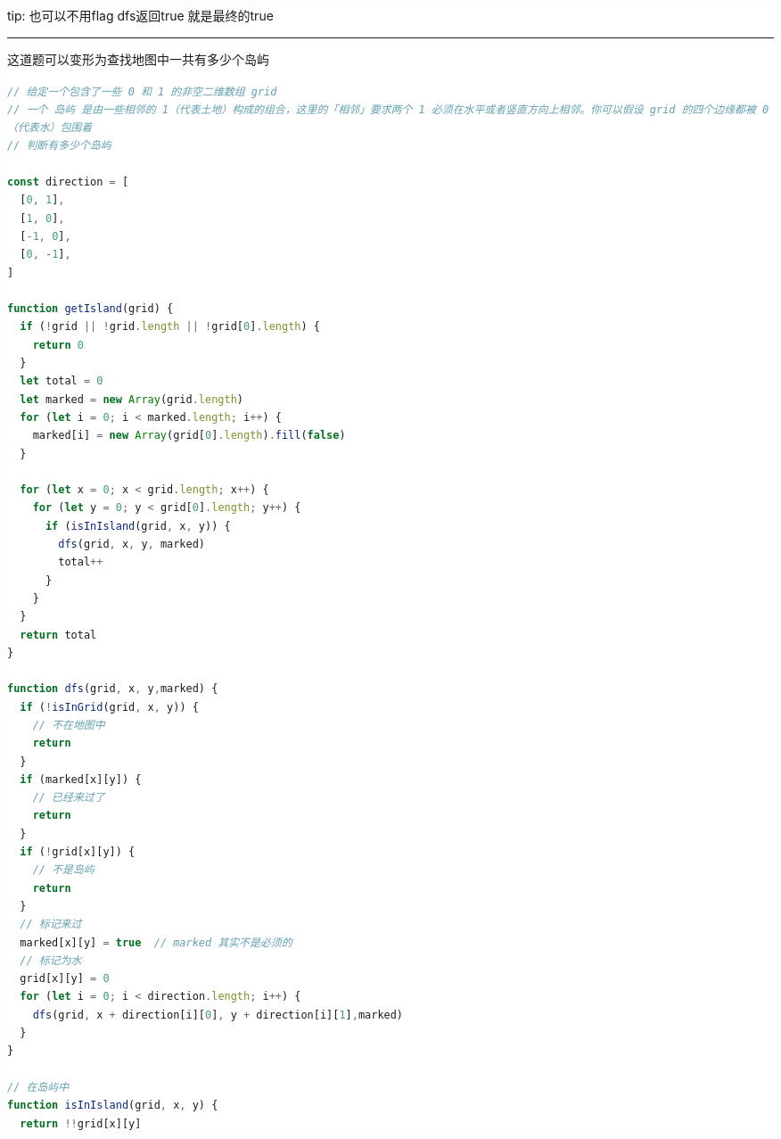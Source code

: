 tip: 也可以不用flag  dfs返回true 就是最终的true

----



这道题可以变形为查找地图中一共有多少个岛屿

```js
// 给定一个包含了一些 0 和 1 的非空二维数组 grid
// 一个 岛屿 是由一些相邻的 1（代表土地）构成的组合，这里的「相邻」要求两个 1 必须在水平或者竖直方向上相邻。你可以假设 grid 的四个边缘都被 0（代表水）包围着
// 判断有多少个岛屿

const direction = [
  [0, 1],
  [1, 0],
  [-1, 0],
  [0, -1],
]

function getIsland(grid) {
  if (!grid || !grid.length || !grid[0].length) {
    return 0
  }
  let total = 0
  let marked = new Array(grid.length)
  for (let i = 0; i < marked.length; i++) {
    marked[i] = new Array(grid[0].length).fill(false)
  }

  for (let x = 0; x < grid.length; x++) {
    for (let y = 0; y < grid[0].length; y++) {
      if (isInIsland(grid, x, y)) {
        dfs(grid, x, y, marked)
        total++
      }
    }
  }
  return total
}

function dfs(grid, x, y,marked) {
  if (!isInGrid(grid, x, y)) {
    // 不在地图中
    return
  }
  if (marked[x][y]) {
    // 已经来过了
    return
  }
  if (!grid[x][y]) {
    // 不是岛屿
    return
  }
  // 标记来过
  marked[x][y] = true  // marked 其实不是必须的
  // 标记为水
  grid[x][y] = 0
  for (let i = 0; i < direction.length; i++) {
    dfs(grid, x + direction[i][0], y + direction[i][1],marked)
  }
}

// 在岛屿中
function isInIsland(grid, x, y) {
  return !!grid[x][y]
```